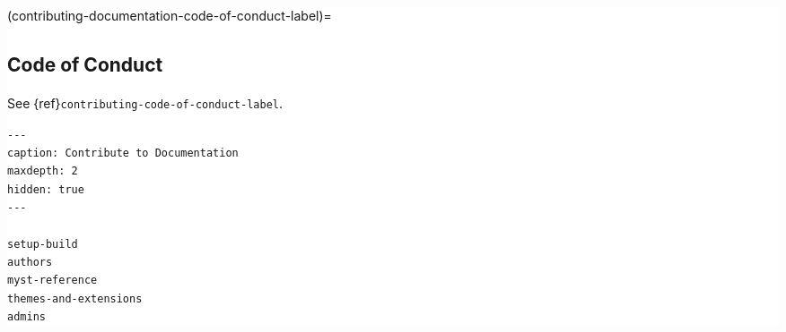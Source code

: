 
(contributing-documentation-code-of-conduct-label)=

## Code of Conduct

See {ref}`contributing-code-of-conduct-label`.


```{toctree}
---
caption: Contribute to Documentation
maxdepth: 2
hidden: true
---

setup-build
authors
myst-reference
themes-and-extensions
admins
```
